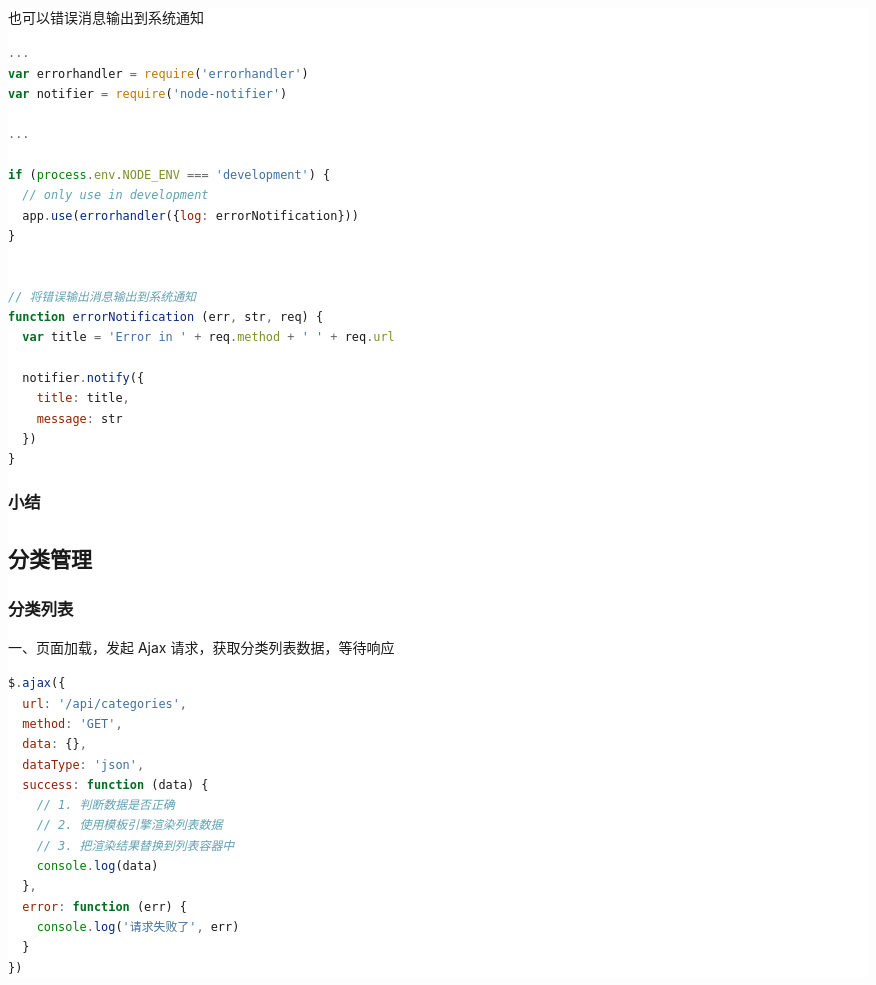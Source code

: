 也可以错误消息输出到系统通知

```javascript
...
var errorhandler = require('errorhandler')
var notifier = require('node-notifier')

...

if (process.env.NODE_ENV === 'development') {
  // only use in development
  app.use(errorhandler({log: errorNotification}))
}


// 将错误输出消息输出到系统通知
function errorNotification (err, str, req) {
  var title = 'Error in ' + req.method + ' ' + req.url

  notifier.notify({
    title: title,
    message: str
  })
}
```



### 小结



## 分类管理

### 分类列表

一、页面加载，发起 Ajax 请求，获取分类列表数据，等待响应

```javascript
$.ajax({
  url: '/api/categories',
  method: 'GET',
  data: {},
  dataType: 'json',
  success: function (data) {
    // 1. 判断数据是否正确
    // 2. 使用模板引擎渲染列表数据
    // 3. 把渲染结果替换到列表容器中
    console.log(data)
  },
  error: function (err) {
    console.log('请求失败了', err)
  }
})

```
